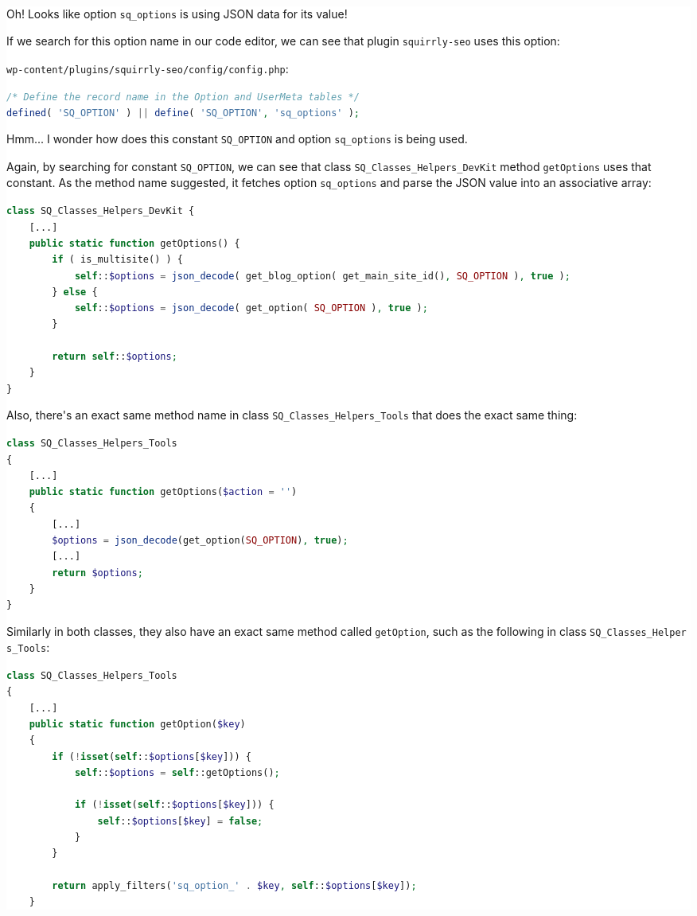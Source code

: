 Oh! Looks like option `sq_options` is using JSON data for its value!

If we search for this option name in our code editor, we can see that plugin `squirrly-seo` uses this option:

`wp-content/plugins/squirrly-seo/config/config.php`:

```php
/* Define the record name in the Option and UserMeta tables */
defined( 'SQ_OPTION' ) || define( 'SQ_OPTION', 'sq_options' );
```

Hmm... I wonder how does this constant `SQ_OPTION` and option `sq_options` is being used.

Again, by searching for constant `SQ_OPTION`, we can see that class `SQ_Classes_Helpers_DevKit` method `getOptions` uses that constant. As the method name suggested, it fetches option `sq_options` and parse the JSON value into an associative array:

```php
class SQ_Classes_Helpers_DevKit {
    [...]
    public static function getOptions() {
        if ( is_multisite() ) {
            self::$options = json_decode( get_blog_option( get_main_site_id(), SQ_OPTION ), true );
        } else {
            self::$options = json_decode( get_option( SQ_OPTION ), true );
        }

        return self::$options;
    }
}
```

Also, there's an exact same method name in class `SQ_Classes_Helpers_Tools` that does the exact same thing:

```php
class SQ_Classes_Helpers_Tools
{
    [...]
    public static function getOptions($action = '')
    {
        [...]
        $options = json_decode(get_option(SQ_OPTION), true);
        [...]
        return $options;
    }
}
```

Similarly in both classes, they also have an exact same method called `getOption`, such as the following in class `SQ_Classes_Helpers_Tools`:

```php
class SQ_Classes_Helpers_Tools
{
    [...]
    public static function getOption($key)
    {
        if (!isset(self::$options[$key])) {
            self::$options = self::getOptions();

            if (!isset(self::$options[$key])) {
                self::$options[$key] = false;
            }
        }

        return apply_filters('sq_option_' . $key, self::$options[$key]);
    }
```